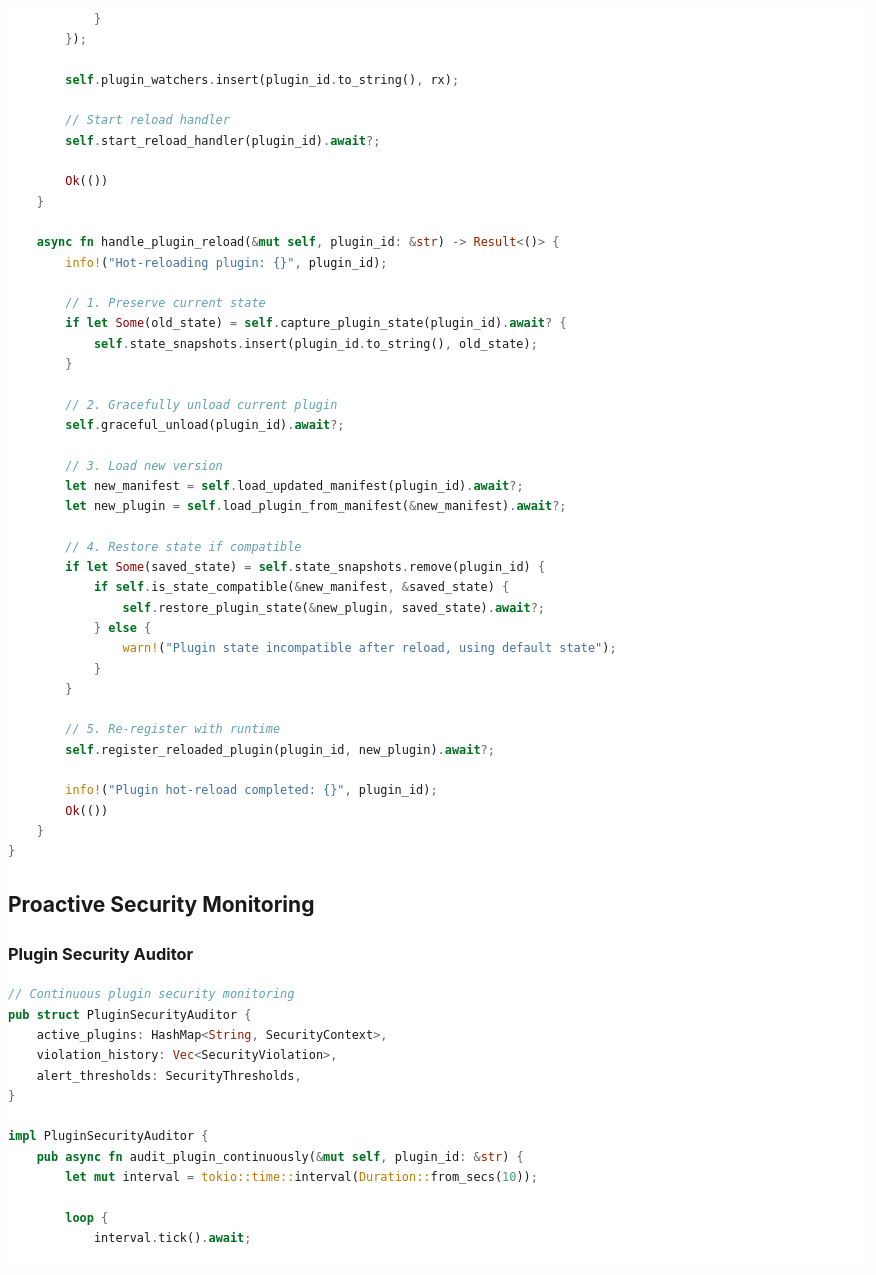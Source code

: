 ```rust
            }
        });
        
        self.plugin_watchers.insert(plugin_id.to_string(), rx);
        
        // Start reload handler
        self.start_reload_handler(plugin_id).await?;
        
        Ok(())
    }
    
    async fn handle_plugin_reload(&mut self, plugin_id: &str) -> Result<()> {
        info!("Hot-reloading plugin: {}", plugin_id);
        
        // 1. Preserve current state
        if let Some(old_state) = self.capture_plugin_state(plugin_id).await? {
            self.state_snapshots.insert(plugin_id.to_string(), old_state);
        }
        
        // 2. Gracefully unload current plugin
        self.graceful_unload(plugin_id).await?;
        
        // 3. Load new version
        let new_manifest = self.load_updated_manifest(plugin_id).await?;
        let new_plugin = self.load_plugin_from_manifest(&new_manifest).await?;
        
        // 4. Restore state if compatible
        if let Some(saved_state) = self.state_snapshots.remove(plugin_id) {
            if self.is_state_compatible(&new_manifest, &saved_state) {
                self.restore_plugin_state(&new_plugin, saved_state).await?;
            } else {
                warn!("Plugin state incompatible after reload, using default state");
            }
        }
        
        // 5. Re-register with runtime
        self.register_reloaded_plugin(plugin_id, new_plugin).await?;
        
        info!("Plugin hot-reload completed: {}", plugin_id);
        Ok(())
    }
}
```

## Proactive Security Monitoring

### Plugin Security Auditor
```rust
// Continuous plugin security monitoring
pub struct PluginSecurityAuditor {
    active_plugins: HashMap<String, SecurityContext>,
    violation_history: Vec<SecurityViolation>,
    alert_thresholds: SecurityThresholds,
}

impl PluginSecurityAuditor {
    pub async fn audit_plugin_continuously(&mut self, plugin_id: &str) {
        let mut interval = tokio::time::interval(Duration::from_secs(10));
        
        loop {
            interval.tick().await;
            
```